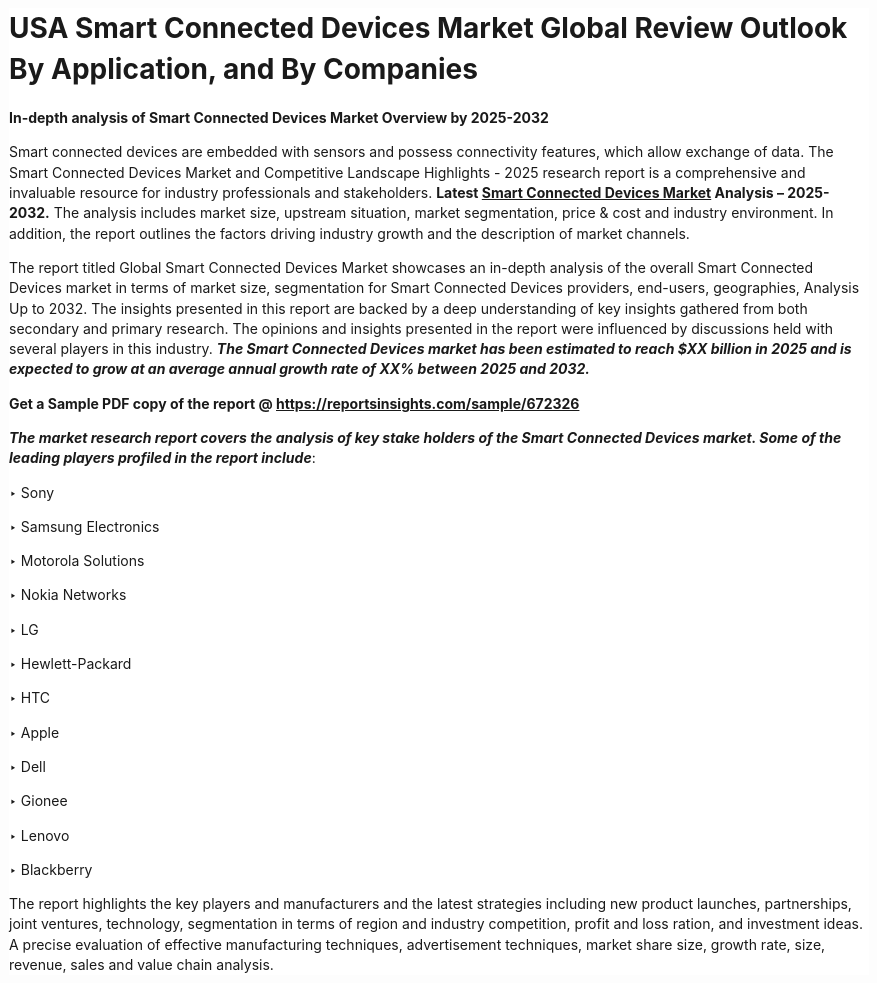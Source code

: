 # USA Smart Connected Devices Market Global Review Outlook By Application, and By Companies

<strong>In-depth analysis of Smart Connected Devices Market Overview by 2025-2032</strong></p>

Smart connected devices are embedded with sensors and possess connectivity features, which allow exchange of data. The Smart Connected Devices Market and Competitive Landscape Highlights - 2025 research report is a comprehensive and invaluable resource for industry professionals and stakeholders. <strong>Latest <a href=https://www.reportsinsights.com/sample/672326>Smart Connected Devices Market</a> Analysis – 2025-2032.</strong>  The analysis includes market size, upstream situation, market segmentation, price & cost and industry environment. In addition, the report outlines the factors driving industry growth and the description of market channels.

The report titled Global Smart Connected Devices Market showcases an in-depth analysis of the overall Smart Connected Devices market in terms of market size, segmentation for Smart Connected Devices providers, end-users, geographies, Analysis Up to 2032. The insights presented in this report are backed by a deep understanding of key insights gathered from both secondary and primary research. The opinions and insights presented in the report were influenced by discussions held with several players in this industry. <strong><em>The Smart Connected Devices market has been estimated to reach $XX billion in 2025 and is expected to grow at an average annual growth rate of XX% between 2025 and 2032.</em></strong>

<strong>Get a Sample PDF copy of the report @ <a href=https://reportsinsights.com/sample/672326>https://reportsinsights.com/sample/672326</a></strong>

<strong><em>The market research report covers the analysis of key stake holders of the Smart Connected Devices market. Some of the leading players profiled in the report include</em></strong>: 

‣ Sony

‣ Samsung Electronics

‣ Motorola Solutions

‣ Nokia Networks

‣ LG

‣ Hewlett-Packard

‣ HTC

‣ Apple

‣ Dell

‣ Gionee

‣ Lenovo

‣ Blackberry

The report highlights the key players and manufacturers and the latest strategies including new product launches, partnerships, joint ventures, technology, segmentation in terms of region and industry competition, profit and loss ration, and investment ideas. A precise evaluation of effective manufacturing techniques, advertisement techniques, market share size, growth rate, size, revenue, sales and value chain analysis.
